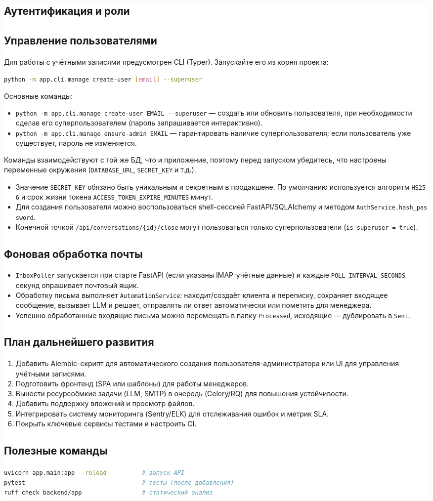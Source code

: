 ## Аутентификация и роли

## Управление пользователями

Для работы с учётными записями предусмотрен CLI (Typer). Запускайте его из корня проекта:

```bash
python -m app.cli.manage create-user [email] --superuser
```

Основные команды:

- `python -m app.cli.manage create-user EMAIL --superuser` — создать или обновить пользователя, при необходимости сделав его суперпользователем (пароль запрашивается интерактивно).
- `python -m app.cli.manage ensure-admin EMAIL` — гарантировать наличие суперпользователя; если пользователь уже существует, пароль не изменяется.

Команды взаимодействуют с той же БД, что и приложение, поэтому перед запуском убедитесь, что настроены переменные окружения (`DATABASE_URL`, `SECRET_KEY` и т.д.).


- Значение `SECRET_KEY` обязано быть уникальным и секретным в продакшене. По умолчанию используется алгоритм `HS256` и срок жизни токена `ACCESS_TOKEN_EXPIRE_MINUTES` минут.
- Для создания пользователя можно воспользоваться shell-сессией FastAPI/SQLAlchemy и методом `AuthService.hash_password`.
- Конечной точкой `/api/conversations/{id}/close` могут пользоваться только суперпользователи (`is_superuser = true`).

## Фоновая обработка почты

- `InboxPoller` запускается при старте FastAPI (если указаны IMAP-учётные данные) и каждые `POLL_INTERVAL_SECONDS` секунд опрашивает почтовый ящик.
- Обработку письма выполняет `AutomationService`: находит/создаёт клиента и переписку, сохраняет входящее сообщение, вызывает LLM и решает, отправлять ли ответ автоматически или пометить для менеджера.
- Успешно обработанные входящие письма можно перемещать в папку `Processed`, исходящие — дублировать в `Sent`.

## План дальнейшего развития

1. Добавить Alembic-скрипт для автоматического создания пользователя-администратора или UI для управления учётными записями.
2. Подготовить фронтенд (SPA или шаблоны) для работы менеджеров.
3. Вынести ресурсоёмкие задачи (LLM, SMTP) в очередь (Celery/RQ) для повышения устойчивости.
4. Добавить поддержку вложений и просмотр файлов.
5. Интегрировать систему мониторинга (Sentry/ELK) для отслеживания ошибок и метрик SLA.
6. Покрыть ключевые сервисы тестами и настроить CI.

## Полезные команды

```bash
uvicorn app.main:app --reload          # запуск API
pytest                                 # тесты (после добавления)
ruff check backend/app                 # статический анализ
```
